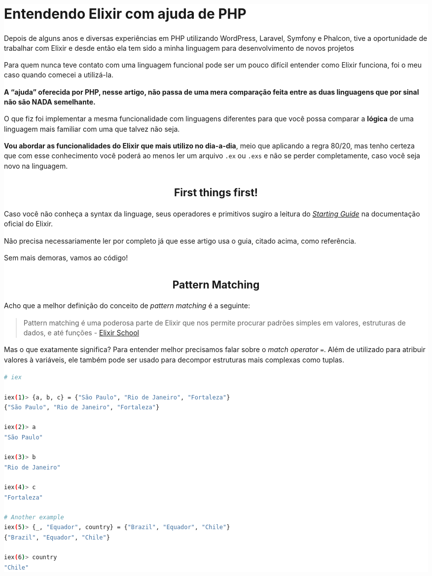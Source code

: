 # Entendendo Elixir com ajuda de PHP

Depois de alguns anos e diversas experiências em PHP utilizando WordPress, Laravel, Symfony e Phalcon, tive a oportunidade de trabalhar com Elixir e desde então ela tem sido a minha linguagem para desenvolvimento de novos projetos

Para quem nunca teve contato com uma linguagem funcional pode ser um pouco difícil entender como Elixir funciona, foi o meu caso quando comecei a utilizá-la.

**A “ajuda” oferecida por PHP, nesse artigo, não passa de uma mera comparação feita entre as duas linguagens que por sinal não são NADA semelhante.**

O que fiz foi implementar a mesma funcionalidade com linguagens diferentes para que você possa comparar a **lógica** de uma linguagem mais familiar com uma que talvez não seja.

**Vou abordar as funcionalidades do Elixir que mais utilizo no dia-a-dia**, meio que aplicando a regra 80/20, mas tenho certeza que com esse conhecimento você poderá ao menos ler um arquivo `.ex` ou `.exs` e não se perder completamente, caso você seja novo na linguagem.


## <center>First things first!</center>

Caso você não conheça a syntax da linguage, seus operadores e primitivos sugiro a leitura do [_Starting Guide_](https://elixir-lang.org/getting-started/introduction.html) na documentação oficial do Elixir.

Não precisa necessariamente ler por completo já que esse artigo usa o guia, citado acima, como referência.

Sem mais demoras, vamos ao código!

## <center>Pattern Matching</center>

Acho que a melhor definição do conceito de _pattern matching_ é a seguinte:

> Pattern matching é uma poderosa parte de Elixir que nos permite procurar padrões simples em valores, estruturas de dados, e até funções - [Elixir School](https://elixirschool.com/pt/lessons/basics/pattern-matching/)

Mas o que exatamente significa? Para entender melhor precisamos falar sobre o _match operator_ `=`. Além de utilizado para atribuir valores à variáveis, ele também pode ser usado para decompor estruturas mais complexas como tuplas.

```sh
# iex

iex(1)> {a, b, c} = {"São Paulo", "Rio de Janeiro", "Fortaleza"}
{"São Paulo", "Rio de Janeiro", "Fortaleza"}

iex(2)> a
"São Paulo"

iex(3)> b
"Rio de Janeiro"

iex(4)> c
"Fortaleza"

# Another example
iex(5)> {_, "Equador", country} = {"Brazil", "Equador", "Chile"}
{"Brazil", "Equador", "Chile"}

iex(6)> country
"Chile"
```
